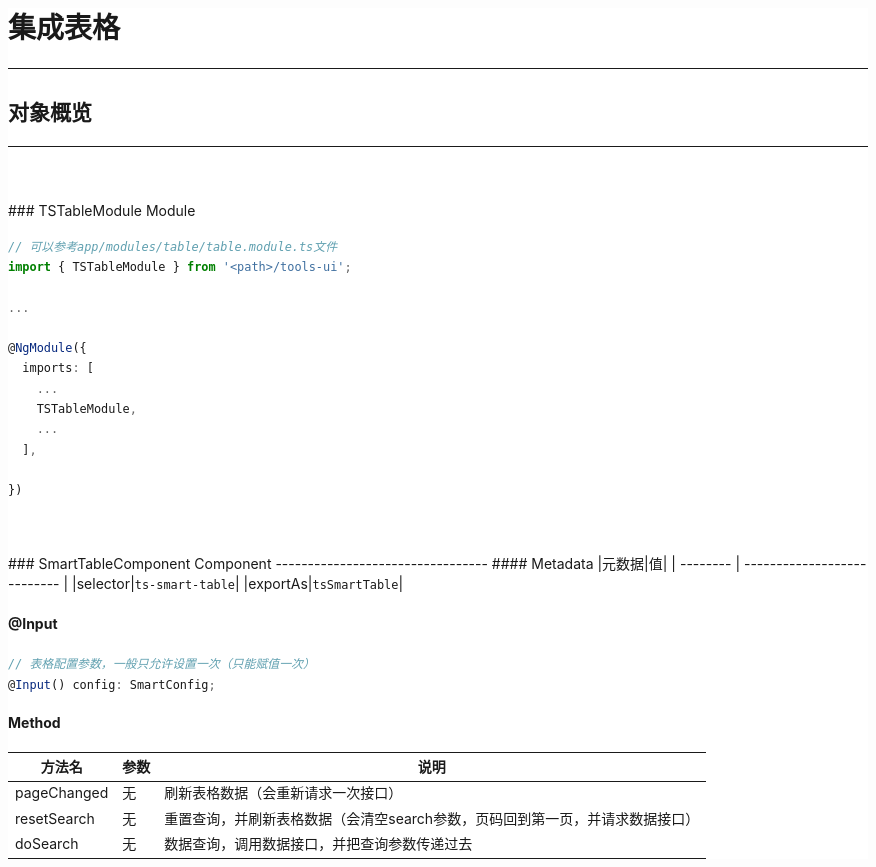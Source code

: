 # 集成表格
-------------------------
## 对象概览
---------------------------------
<br>
<br>
### TSTableModule <span class="badge badge-success">Module</span>

```typescript
// 可以参考app/modules/table/table.module.ts文件
import { TSTableModule } from '<path>/tools-ui';

...

@NgModule({
  imports: [
    ...
    TSTableModule,
    ...
  ],

})
```
<br>
<br>
### SmartTableComponent <span class="badge badge-info">Component</span>
---------------------------------
#### Metadata
|元数据|值|
| -------- | --------------------------- |
|selector|<code>ts-smart-table</code>|
|exportAs|<code>tsSmartTable</code>|

#### @Input
 ```typescript
 // 表格配置参数，一般只允许设置一次（只能赋值一次）
 @Input() config: SmartConfig;
 ```

#### Method
|方法名|参数|说明|
| --- |--- |--- |
|pageChanged|无|刷新表格数据（会重新请求一次接口）|
|resetSearch|无|重置查询，并刷新表格数据（会清空search参数，页码回到第一页，并请求数据接口）|
|doSearch|无|数据查询，调用数据接口，并把查询参数传递过去|
